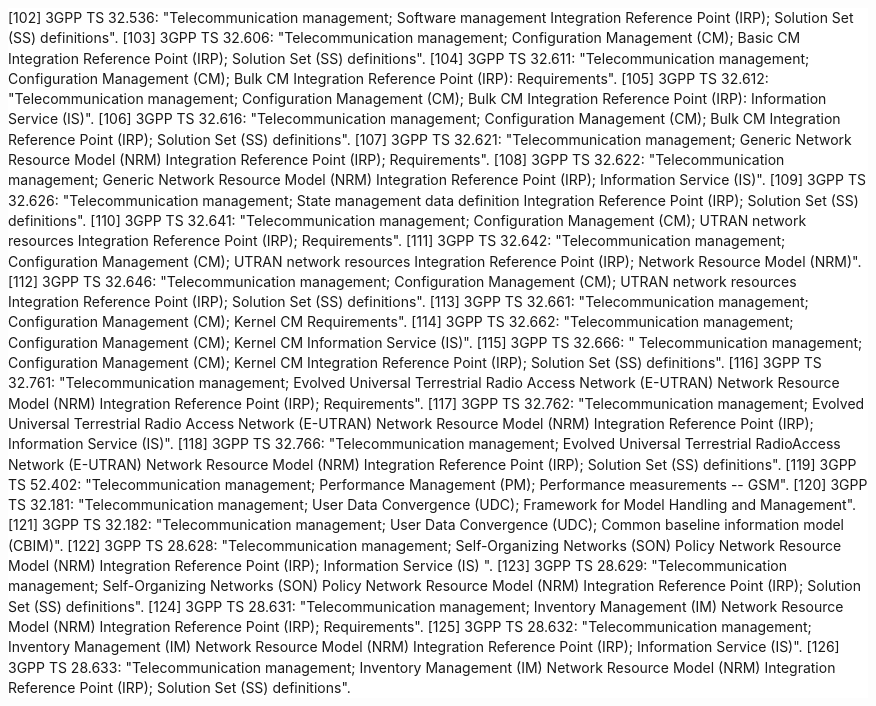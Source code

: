 [102] 3GPP TS 32.536: \"Telecommunication management; Software management
Integration Reference Point (IRP); Solution Set (SS) definitions\".
[103] 3GPP TS 32.606: \"Telecommunication management; Configuration Management
(CM); Basic CM Integration Reference Point (IRP); Solution Set (SS)
definitions\".
[104] 3GPP TS 32.611: \"Telecommunication management; Configuration Management
(CM); Bulk CM Integration Reference Point (IRP): Requirements\".
[105] 3GPP TS 32.612: \"Telecommunication management; Configuration Management
(CM); Bulk CM Integration Reference Point (IRP): Information Service (IS)\".
[106] 3GPP TS 32.616: \"Telecommunication management; Configuration Management
(CM); Bulk CM Integration Reference Point (IRP); Solution Set (SS)
definitions\".
[107] 3GPP TS 32.621: \"Telecommunication management; Generic Network Resource
Model (NRM) Integration Reference Point (IRP); Requirements\".
[108] 3GPP TS 32.622: \"Telecommunication management; Generic Network Resource
Model (NRM) Integration Reference Point (IRP); Information Service (IS)\".
[109] 3GPP TS 32.626: \"Telecommunication management; State management data
definition Integration Reference Point (IRP); Solution Set (SS) definitions\".
[110] 3GPP TS 32.641: \"Telecommunication management; Configuration Management
(CM); UTRAN network resources Integration Reference Point (IRP);
Requirements\".
[111] 3GPP TS 32.642: \"Telecommunication management; Configuration Management
(CM); UTRAN network resources Integration Reference Point (IRP); Network
Resource Model (NRM)\".
[112] 3GPP TS 32.646: \"Telecommunication management; Configuration Management
(CM); UTRAN network resources Integration Reference Point (IRP); Solution Set
(SS) definitions\".
[113] 3GPP TS 32.661: \"Telecommunication management; Configuration Management
(CM); Kernel CM Requirements\".
[114] 3GPP TS 32.662: \"Telecommunication management; Configuration Management
(CM); Kernel CM Information Service (IS)\".
[115] 3GPP TS 32.666: \" Telecommunication management; Configuration
Management (CM); Kernel CM Integration Reference Point (IRP); Solution Set
(SS) definitions\".
[116] 3GPP TS 32.761: \"Telecommunication management; Evolved Universal
Terrestrial Radio Access Network (E-UTRAN) Network Resource Model (NRM)
Integration Reference Point (IRP); Requirements\".
[117] 3GPP TS 32.762: \"Telecommunication management; Evolved Universal
Terrestrial Radio Access Network (E-UTRAN) Network Resource Model (NRM)
Integration Reference Point (IRP); Information Service (IS)\".
[118] 3GPP TS 32.766: \"Telecommunication management; Evolved Universal
Terrestrial RadioAccess Network (E-UTRAN) Network Resource Model (NRM)
Integration Reference Point (IRP); Solution Set (SS) definitions\".
[119] 3GPP TS 52.402: \"Telecommunication management; Performance Management
(PM); Performance measurements -- GSM\".
[120] 3GPP TS 32.181: \"Telecommunication management; User Data Convergence
(UDC); Framework for Model Handling and Management\".
[121] 3GPP TS 32.182: \"Telecommunication management; User Data Convergence
(UDC); Common baseline information model (CBIM)\".
[122] 3GPP TS 28.628: \"Telecommunication management; Self-Organizing Networks
(SON) Policy Network Resource Model (NRM) Integration Reference Point (IRP);
Information Service (IS) \".
[123] 3GPP TS 28.629: \"Telecommunication management; Self-Organizing Networks
(SON) Policy Network Resource Model (NRM) Integration Reference Point (IRP);
Solution Set (SS) definitions\".
[124] 3GPP TS 28.631: \"Telecommunication management; Inventory Management
(IM) Network Resource Model (NRM) Integration Reference Point (IRP);
Requirements\".
[125] 3GPP TS 28.632: \"Telecommunication management; Inventory Management
(IM) Network Resource Model (NRM) Integration Reference Point (IRP);
Information Service (IS)\".
[126] 3GPP TS 28.633: \"Telecommunication management; Inventory Management
(IM) Network Resource Model (NRM) Integration Reference Point (IRP); Solution
Set (SS) definitions\".